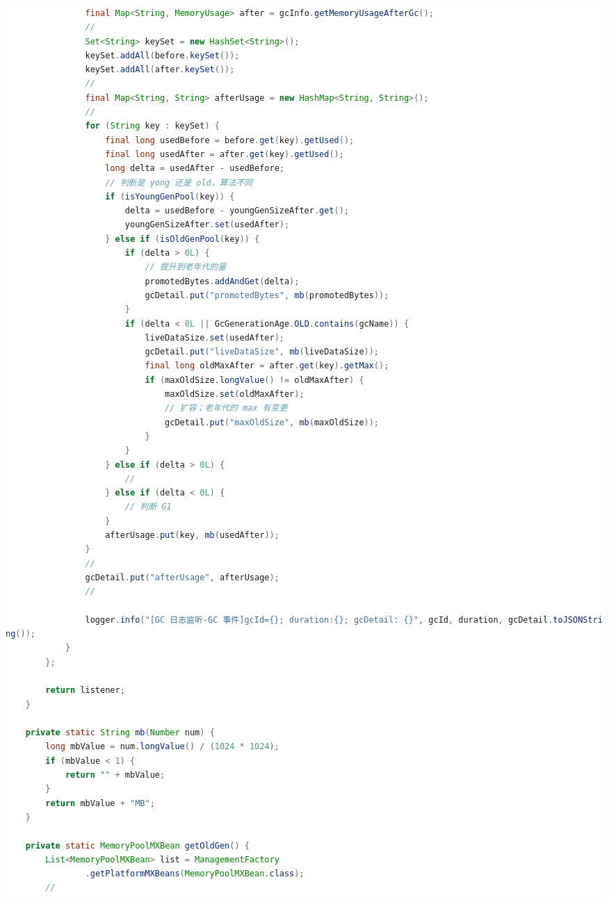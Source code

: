 ```java
                final Map<String, MemoryUsage> after = gcInfo.getMemoryUsageAfterGc();
                //
                Set<String> keySet = new HashSet<String>();
                keySet.addAll(before.keySet());
                keySet.addAll(after.keySet());
                //
                final Map<String, String> afterUsage = new HashMap<String, String>();
                //
                for (String key : keySet) {
                    final long usedBefore = before.get(key).getUsed();
                    final long usedAfter = after.get(key).getUsed();
                    long delta = usedAfter - usedBefore;
                    // 判断是 yong 还是 old，算法不同
                    if (isYoungGenPool(key)) {
                        delta = usedBefore - youngGenSizeAfter.get();
                        youngGenSizeAfter.set(usedAfter);
                    } else if (isOldGenPool(key)) {
                        if (delta > 0L) {
                            // 提升到老年代的量
                            promotedBytes.addAndGet(delta);
                            gcDetail.put("promotedBytes", mb(promotedBytes));
                        }
                        if (delta < 0L || GcGenerationAge.OLD.contains(gcName)) {
                            liveDataSize.set(usedAfter);
                            gcDetail.put("liveDataSize", mb(liveDataSize));
                            final long oldMaxAfter = after.get(key).getMax();
                            if (maxOldSize.longValue() != oldMaxAfter) {
                                maxOldSize.set(oldMaxAfter);
                                // 扩容；老年代的 max 有变更
                                gcDetail.put("maxOldSize", mb(maxOldSize));
                            }
                        }
                    } else if (delta > 0L) {
                        //
                    } else if (delta < 0L) {
                        // 判断 G1
                    }
                    afterUsage.put(key, mb(usedAfter));
                }
                //
                gcDetail.put("afterUsage", afterUsage);
                //

                logger.info("[GC 日志监听-GC 事件]gcId={}; duration:{}; gcDetail: {}", gcId, duration, gcDetail.toJSONString());
            }
        };

        return listener;
    }

    private static String mb(Number num) {
        long mbValue = num.longValue() / (1024 * 1024);
        if (mbValue < 1) {
            return "" + mbValue;
        }
        return mbValue + "MB";
    }

    private static MemoryPoolMXBean getOldGen() {
        List<MemoryPoolMXBean> list = ManagementFactory
                .getPlatformMXBeans(MemoryPoolMXBean.class);
        //
```